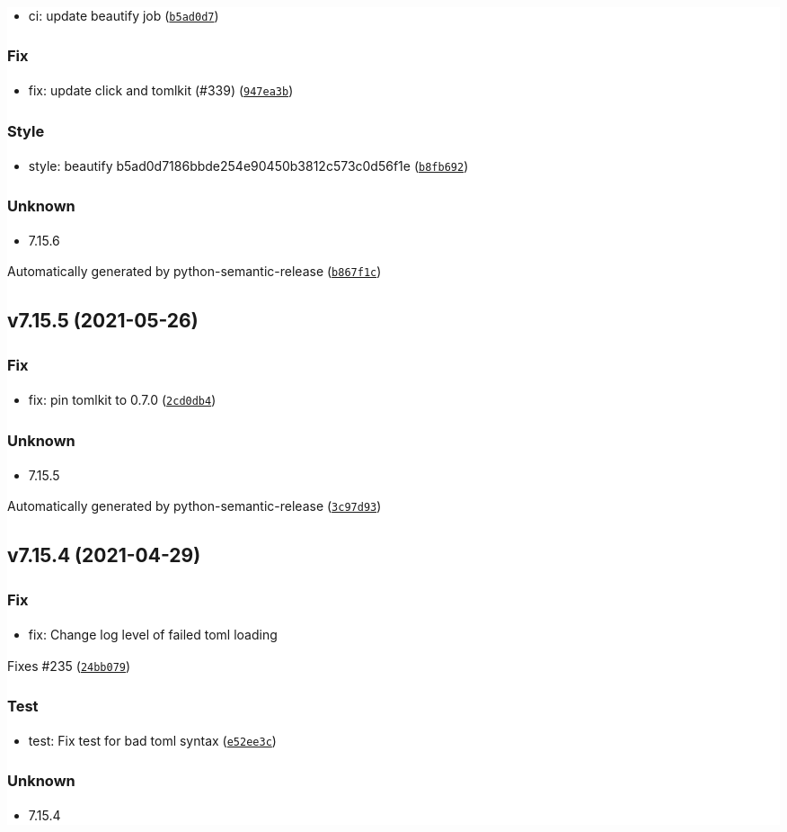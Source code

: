 * ci: update beautify job ([`b5ad0d7`](https://github.com/bernardcooke53/python-semantic-release/commit/b5ad0d7186bbde254e90450b3812c573c0d56f1e))

### Fix

* fix: update click and tomlkit (#339) ([`947ea3b`](https://github.com/bernardcooke53/python-semantic-release/commit/947ea3bc0750735941446cf4a87bae20e750ba12))

### Style

* style: beautify b5ad0d7186bbde254e90450b3812c573c0d56f1e ([`b8fb692`](https://github.com/bernardcooke53/python-semantic-release/commit/b8fb692793ba6868ae11ef25f64750d3c87ffcf1))

### Unknown

* 7.15.6

Automatically generated by python-semantic-release ([`b867f1c`](https://github.com/bernardcooke53/python-semantic-release/commit/b867f1cdedb29f9d184bdc8e21adb63e7310e213))


## v7.15.5 (2021-05-26)

### Fix

* fix: pin tomlkit to 0.7.0 ([`2cd0db4`](https://github.com/bernardcooke53/python-semantic-release/commit/2cd0db4537bb9497b72eb496f6bab003070672ab))

### Unknown

* 7.15.5

Automatically generated by python-semantic-release ([`3c97d93`](https://github.com/bernardcooke53/python-semantic-release/commit/3c97d933e06d3ac719d3df79843ba068b3e95c52))


## v7.15.4 (2021-04-29)

### Fix

* fix: Change log level of failed toml loading

Fixes #235 ([`24bb079`](https://github.com/bernardcooke53/python-semantic-release/commit/24bb079cbeff12e7043dd35dd0b5ae03192383bb))

### Test

* test: Fix test for bad toml syntax ([`e52ee3c`](https://github.com/bernardcooke53/python-semantic-release/commit/e52ee3c4c9b0254822bf80a9369b9cdb2e50ba57))

### Unknown

* 7.15.4
